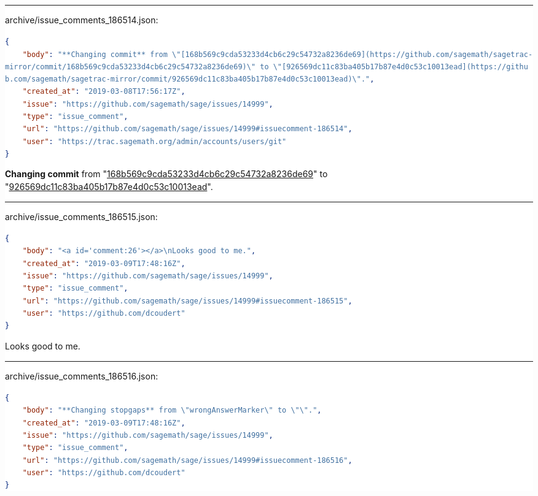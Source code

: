 

---

archive/issue_comments_186514.json:
```json
{
    "body": "**Changing commit** from \"[168b569c9cda53233d4cb6c29c54732a8236de69](https://github.com/sagemath/sagetrac-mirror/commit/168b569c9cda53233d4cb6c29c54732a8236de69)\" to \"[926569dc11c83ba405b17b87e4d0c53c10013ead](https://github.com/sagemath/sagetrac-mirror/commit/926569dc11c83ba405b17b87e4d0c53c10013ead)\".",
    "created_at": "2019-03-08T17:56:17Z",
    "issue": "https://github.com/sagemath/sage/issues/14999",
    "type": "issue_comment",
    "url": "https://github.com/sagemath/sage/issues/14999#issuecomment-186514",
    "user": "https://trac.sagemath.org/admin/accounts/users/git"
}
```

**Changing commit** from "[168b569c9cda53233d4cb6c29c54732a8236de69](https://github.com/sagemath/sagetrac-mirror/commit/168b569c9cda53233d4cb6c29c54732a8236de69)" to "[926569dc11c83ba405b17b87e4d0c53c10013ead](https://github.com/sagemath/sagetrac-mirror/commit/926569dc11c83ba405b17b87e4d0c53c10013ead)".



---

archive/issue_comments_186515.json:
```json
{
    "body": "<a id='comment:26'></a>\nLooks good to me.",
    "created_at": "2019-03-09T17:48:16Z",
    "issue": "https://github.com/sagemath/sage/issues/14999",
    "type": "issue_comment",
    "url": "https://github.com/sagemath/sage/issues/14999#issuecomment-186515",
    "user": "https://github.com/dcoudert"
}
```

<a id='comment:26'></a>
Looks good to me.



---

archive/issue_comments_186516.json:
```json
{
    "body": "**Changing stopgaps** from \"wrongAnswerMarker\" to \"\".",
    "created_at": "2019-03-09T17:48:16Z",
    "issue": "https://github.com/sagemath/sage/issues/14999",
    "type": "issue_comment",
    "url": "https://github.com/sagemath/sage/issues/14999#issuecomment-186516",
    "user": "https://github.com/dcoudert"
}
```
